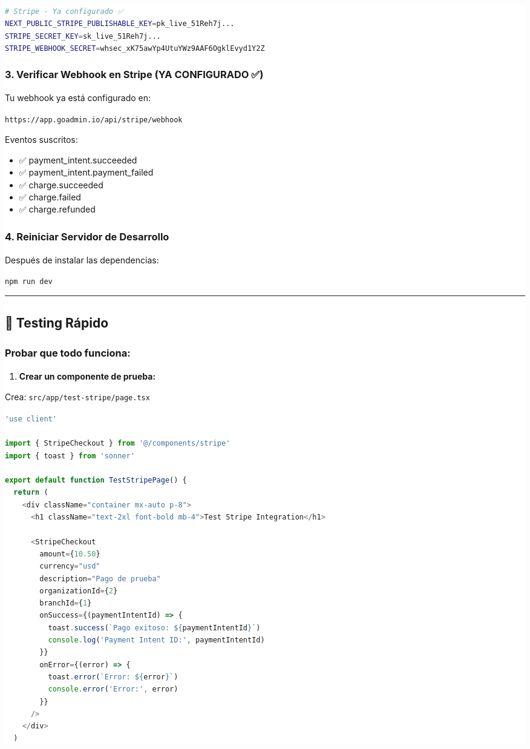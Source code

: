 ```bash
# Stripe - Ya configurado ✅
NEXT_PUBLIC_STRIPE_PUBLISHABLE_KEY=pk_live_51Reh7j...
STRIPE_SECRET_KEY=sk_live_51Reh7j...
STRIPE_WEBHOOK_SECRET=whsec_xK75awYp4UtuYWz9AAF6OgklEvyd1Y2Z
```

### 3. Verificar Webhook en Stripe (YA CONFIGURADO ✅)

Tu webhook ya está configurado en:
```
https://app.goadmin.io/api/stripe/webhook
```

Eventos suscritos:
- ✅ payment_intent.succeeded
- ✅ payment_intent.payment_failed
- ✅ charge.succeeded
- ✅ charge.failed
- ✅ charge.refunded

### 4. Reiniciar Servidor de Desarrollo

Después de instalar las dependencias:

```bash
npm run dev
```

---

## 🧪 Testing Rápido

### Probar que todo funciona:

1. **Crear un componente de prueba:**

Crea: `src/app/test-stripe/page.tsx`

```typescript
'use client'

import { StripeCheckout } from '@/components/stripe'
import { toast } from 'sonner'

export default function TestStripePage() {
  return (
    <div className="container mx-auto p-8">
      <h1 className="text-2xl font-bold mb-4">Test Stripe Integration</h1>
      
      <StripeCheckout
        amount={10.50}
        currency="usd"
        description="Pago de prueba"
        organizationId={2}
        branchId={1}
        onSuccess={(paymentIntentId) => {
          toast.success(`Pago exitoso: ${paymentIntentId}`)
          console.log('Payment Intent ID:', paymentIntentId)
        }}
        onError={(error) => {
          toast.error(`Error: ${error}`)
          console.error('Error:', error)
        }}
      />
    </div>
  )
```